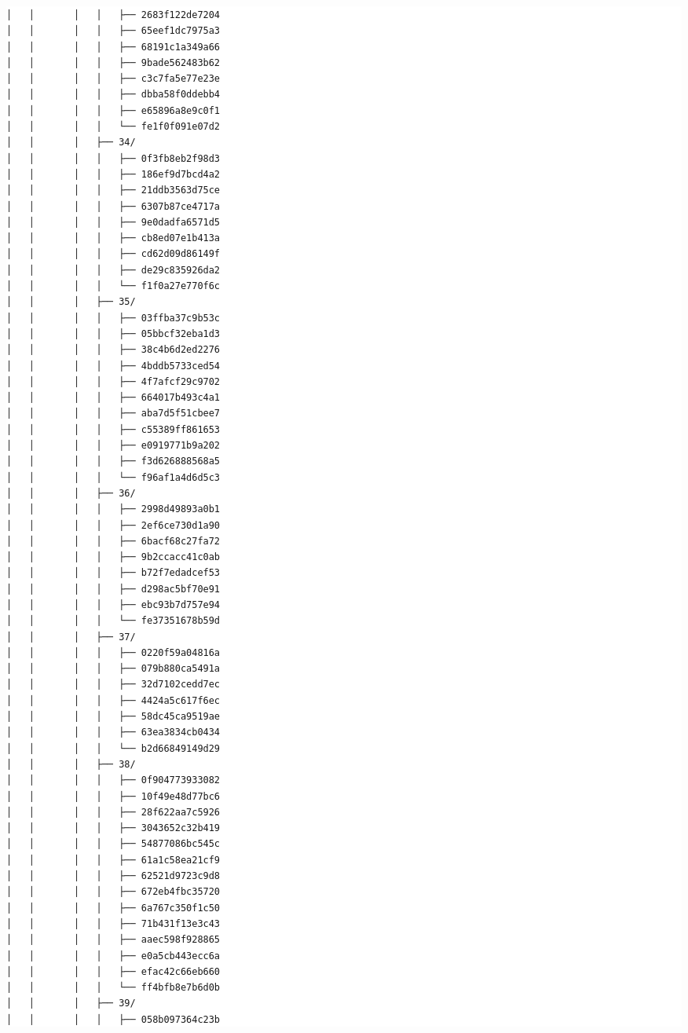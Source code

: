     │   │       │   │   ├── 2683f122de7204
    │   │       │   │   ├── 65eef1dc7975a3
    │   │       │   │   ├── 68191c1a349a66
    │   │       │   │   ├── 9bade562483b62
    │   │       │   │   ├── c3c7fa5e77e23e
    │   │       │   │   ├── dbba58f0ddebb4
    │   │       │   │   ├── e65896a8e9c0f1
    │   │       │   │   └── fe1f0f091e07d2
    │   │       │   ├── 34/
    │   │       │   │   ├── 0f3fb8eb2f98d3
    │   │       │   │   ├── 186ef9d7bcd4a2
    │   │       │   │   ├── 21ddb3563d75ce
    │   │       │   │   ├── 6307b87ce4717a
    │   │       │   │   ├── 9e0dadfa6571d5
    │   │       │   │   ├── cb8ed07e1b413a
    │   │       │   │   ├── cd62d09d86149f
    │   │       │   │   ├── de29c835926da2
    │   │       │   │   └── f1f0a27e770f6c
    │   │       │   ├── 35/
    │   │       │   │   ├── 03ffba37c9b53c
    │   │       │   │   ├── 05bbcf32eba1d3
    │   │       │   │   ├── 38c4b6d2ed2276
    │   │       │   │   ├── 4bddb5733ced54
    │   │       │   │   ├── 4f7afcf29c9702
    │   │       │   │   ├── 664017b493c4a1
    │   │       │   │   ├── aba7d5f51cbee7
    │   │       │   │   ├── c55389ff861653
    │   │       │   │   ├── e0919771b9a202
    │   │       │   │   ├── f3d626888568a5
    │   │       │   │   └── f96af1a4d6d5c3
    │   │       │   ├── 36/
    │   │       │   │   ├── 2998d49893a0b1
    │   │       │   │   ├── 2ef6ce730d1a90
    │   │       │   │   ├── 6bacf68c27fa72
    │   │       │   │   ├── 9b2ccacc41c0ab
    │   │       │   │   ├── b72f7edadcef53
    │   │       │   │   ├── d298ac5bf70e91
    │   │       │   │   ├── ebc93b7d757e94
    │   │       │   │   └── fe37351678b59d
    │   │       │   ├── 37/
    │   │       │   │   ├── 0220f59a04816a
    │   │       │   │   ├── 079b880ca5491a
    │   │       │   │   ├── 32d7102cedd7ec
    │   │       │   │   ├── 4424a5c617f6ec
    │   │       │   │   ├── 58dc45ca9519ae
    │   │       │   │   ├── 63ea3834cb0434
    │   │       │   │   └── b2d66849149d29
    │   │       │   ├── 38/
    │   │       │   │   ├── 0f904773933082
    │   │       │   │   ├── 10f49e48d77bc6
    │   │       │   │   ├── 28f622aa7c5926
    │   │       │   │   ├── 3043652c32b419
    │   │       │   │   ├── 54877086bc545c
    │   │       │   │   ├── 61a1c58ea21cf9
    │   │       │   │   ├── 62521d9723c9d8
    │   │       │   │   ├── 672eb4fbc35720
    │   │       │   │   ├── 6a767c350f1c50
    │   │       │   │   ├── 71b431f13e3c43
    │   │       │   │   ├── aaec598f928865
    │   │       │   │   ├── e0a5cb443ecc6a
    │   │       │   │   ├── efac42c66eb660
    │   │       │   │   └── ff4bfb8e7b6d0b
    │   │       │   ├── 39/
    │   │       │   │   ├── 058b097364c23b